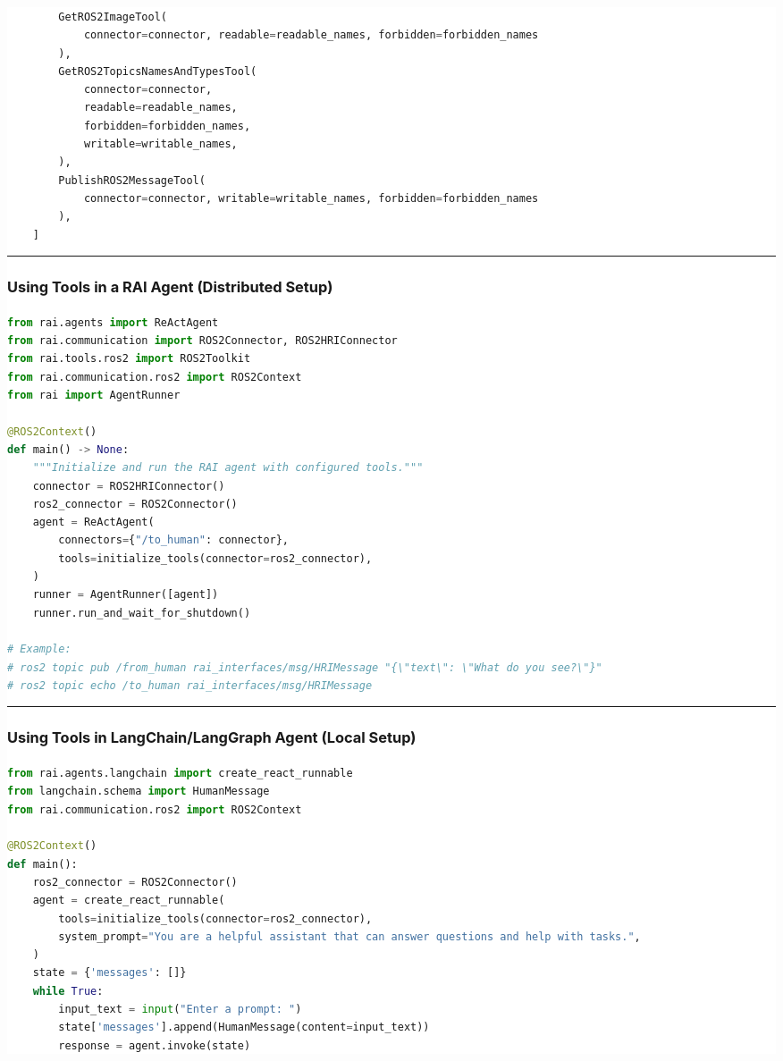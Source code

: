 ```python
        GetROS2ImageTool(
            connector=connector, readable=readable_names, forbidden=forbidden_names
        ),
        GetROS2TopicsNamesAndTypesTool(
            connector=connector,
            readable=readable_names,
            forbidden=forbidden_names,
            writable=writable_names,
        ),
        PublishROS2MessageTool(
            connector=connector, writable=writable_names, forbidden=forbidden_names
        ),
    ]
```

---

### Using Tools in a RAI Agent (Distributed Setup)

```python
from rai.agents import ReActAgent
from rai.communication import ROS2Connector, ROS2HRIConnector
from rai.tools.ros2 import ROS2Toolkit
from rai.communication.ros2 import ROS2Context
from rai import AgentRunner

@ROS2Context()
def main() -> None:
    """Initialize and run the RAI agent with configured tools."""
    connector = ROS2HRIConnector()
    ros2_connector = ROS2Connector()
    agent = ReActAgent(
        connectors={"/to_human": connector},
        tools=initialize_tools(connector=ros2_connector),
    )
    runner = AgentRunner([agent])
    runner.run_and_wait_for_shutdown()

# Example:
# ros2 topic pub /from_human rai_interfaces/msg/HRIMessage "{\"text\": \"What do you see?\"}"
# ros2 topic echo /to_human rai_interfaces/msg/HRIMessage
```

---

### Using Tools in LangChain/LangGraph Agent (Local Setup)

```python
from rai.agents.langchain import create_react_runnable
from langchain.schema import HumanMessage
from rai.communication.ros2 import ROS2Context

@ROS2Context()
def main():
    ros2_connector = ROS2Connector()
    agent = create_react_runnable(
        tools=initialize_tools(connector=ros2_connector),
        system_prompt="You are a helpful assistant that can answer questions and help with tasks.",
    )
    state = {'messages': []}
    while True:
        input_text = input("Enter a prompt: ")
        state['messages'].append(HumanMessage(content=input_text))
        response = agent.invoke(state)
```